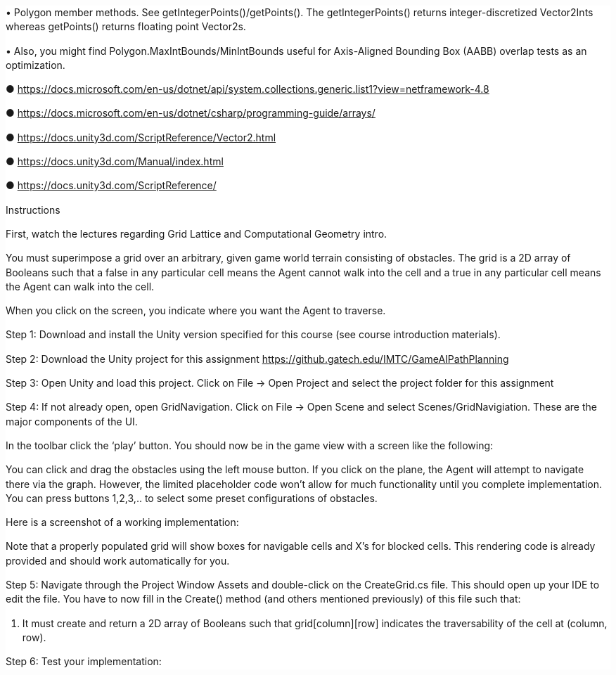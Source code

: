 • Polygon member methods. See getIntegerPoints()/getPoints(). The getIntegerPoints() returns integer-discretized Vector2Ints whereas getPoints() returns floating point Vector2s.

• Also, you might find Polygon.MaxIntBounds/MinIntBounds useful for Axis-Aligned Bounding Box (AABB) overlap tests as an optimization.

● https://docs.microsoft.com/en-us/dotnet/api/system.collections.generic.list1?view=netframework-4.8

● https://docs.microsoft.com/en-us/dotnet/csharp/programming-guide/arrays/

● https://docs.unity3d.com/ScriptReference/Vector2.html

● https://docs.unity3d.com/Manual/index.html

● https://docs.unity3d.com/ScriptReference/

Instructions

First, watch the lectures regarding Grid Lattice and Computational Geometry intro.

You must superimpose a grid over an arbitrary, given game world terrain consisting of obstacles. The grid is a 2D array of Booleans such that a false in any particular cell means the Agent cannot walk into the cell and a true in any particular cell means the Agent can walk into the cell.

When you click on the screen, you indicate where you want the Agent to traverse.

Step 1: Download and install the Unity version specified for this course (see course introduction materials).

Step 2: Download the Unity project for this assignment https://github.gatech.edu/IMTC/GameAIPathPlanning

Step 3: Open Unity and load this project. Click on File -&gt; Open Project and select the project folder for this assignment

Step 4: If not already open, open GridNavigation. Click on File -&gt; Open Scene and select Scenes/GridNavigiation. These are the major components of the UI.

In the toolbar click the ‘play’ button. You should now be in the game view with a screen like the following:

You can click and drag the obstacles using the left mouse button. If you click on the plane, the Agent will attempt to navigate there via the graph. However, the limited placeholder code won’t allow for much functionality until you complete implementation. You can press buttons 1,2,3,.. to select some preset configurations of obstacles.

Here is a screenshot of a working implementation:

Note that a properly populated grid will show boxes for navigable cells and X’s for blocked cells. This rendering code is already provided and should work automatically for you.

Step 5: Navigate through the Project Window Assets and double-click on the CreateGrid.cs file. This should open up your IDE to edit the file. You have to now fill in the Create() method (and others mentioned previously) of this file such that:

1. It must create and return a 2D array of Booleans such that grid[column][row] indicates the traversability of the cell at (column, row).

Step 6: Test your implementation:
